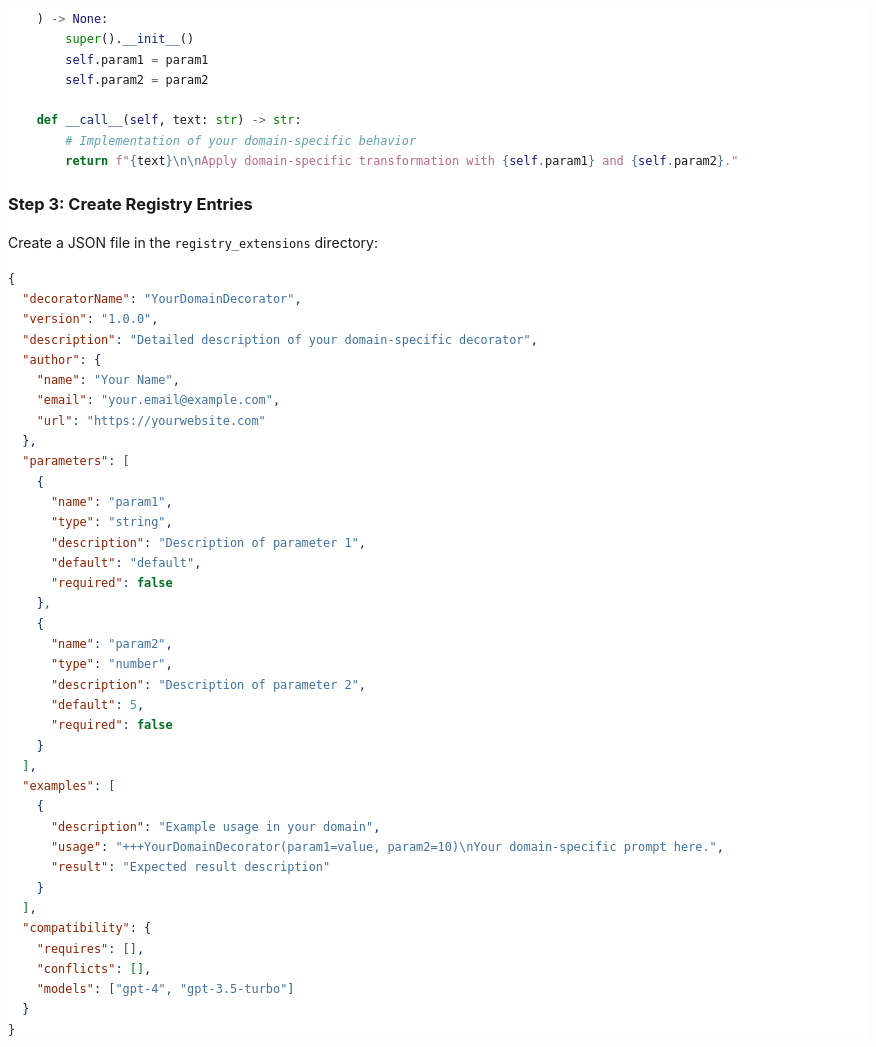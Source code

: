 ```python
    ) -> None:
        super().__init__()
        self.param1 = param1
        self.param2 = param2

    def __call__(self, text: str) -> str:
        # Implementation of your domain-specific behavior
        return f"{text}\n\nApply domain-specific transformation with {self.param1} and {self.param2}."
```

### Step 3: Create Registry Entries

Create a JSON file in the `registry_extensions` directory:

```json
{
  "decoratorName": "YourDomainDecorator",
  "version": "1.0.0",
  "description": "Detailed description of your domain-specific decorator",
  "author": {
    "name": "Your Name",
    "email": "your.email@example.com",
    "url": "https://yourwebsite.com"
  },
  "parameters": [
    {
      "name": "param1",
      "type": "string",
      "description": "Description of parameter 1",
      "default": "default",
      "required": false
    },
    {
      "name": "param2",
      "type": "number",
      "description": "Description of parameter 2",
      "default": 5,
      "required": false
    }
  ],
  "examples": [
    {
      "description": "Example usage in your domain",
      "usage": "+++YourDomainDecorator(param1=value, param2=10)\nYour domain-specific prompt here.",
      "result": "Expected result description"
    }
  ],
  "compatibility": {
    "requires": [],
    "conflicts": [],
    "models": ["gpt-4", "gpt-3.5-turbo"]
  }
}
```
